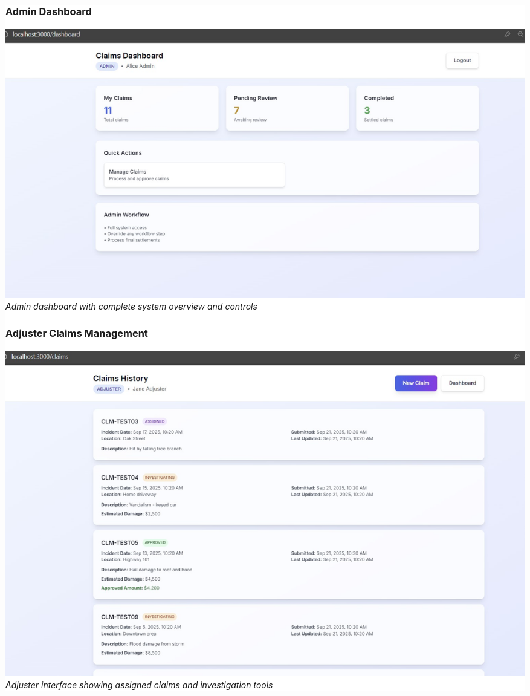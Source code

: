 ### Admin Dashboard
![Admin Dashboard](screenshots/admin_dashboard.jpg)
*Admin dashboard with complete system overview and controls*

### Adjuster Claims Management
![Adjuster Claims Service](screenshots/adjuster_claims_service_history.jpg)
*Adjuster interface showing assigned claims and investigation tools*
